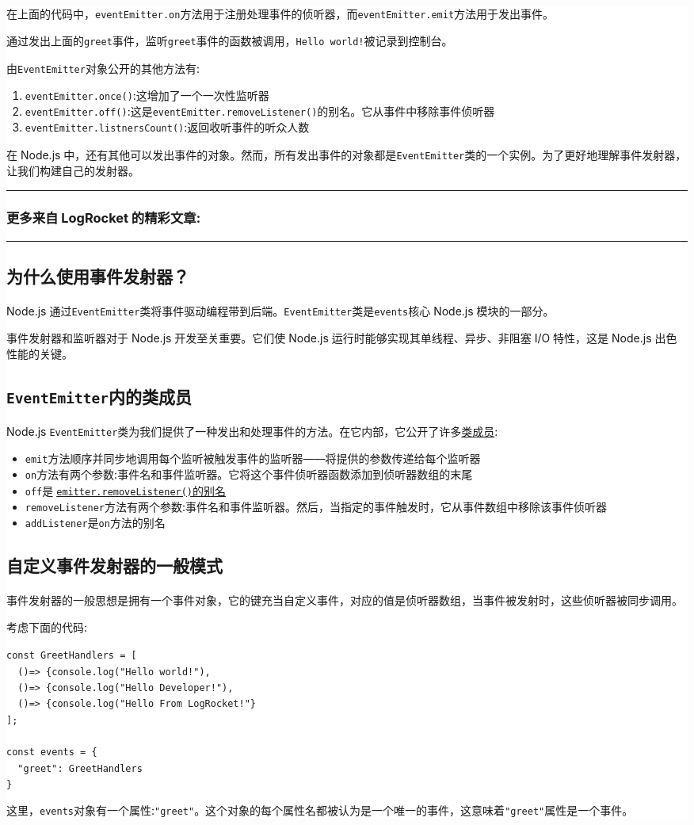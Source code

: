 在上面的代码中，`eventEmitter.on`方法用于注册处理事件的侦听器，而`eventEmitter.emit`方法用于发出事件。

通过发出上面的`greet`事件，监听`greet`事件的函数被调用，`Hello world!`被记录到控制台。

由`EventEmitter`对象公开的其他方法有:

1.  `eventEmitter.once()`:这增加了一个一次性监听器
2.  `eventEmitter.off()`:这是`eventEmitter.removeListener()`的别名。它从事件中移除事件侦听器
3.  `eventEmitter.listnersCount()`:返回收听事件的听众人数

在 Node.js 中，还有其他可以发出事件的对象。然而，所有发出事件的对象都是`EventEmitter`类的一个实例。为了更好地理解事件发射器，让我们构建自己的发射器。

* * *

### 更多来自 LogRocket 的精彩文章:

* * *

## 为什么使用事件发射器？

Node.js 通过`EventEmitter`类将事件驱动编程带到后端。`EventEmitter`类是`events`核心 Node.js 模块的一部分。

事件发射器和监听器对于 Node.js 开发至关重要。它们使 Node.js 运行时能够实现其单线程、异步、非阻塞 I/O 特性，这是 Node.js 出色性能的关键。

## `EventEmitter`内的类成员

Node.js `EventEmitter`类为我们提供了一种发出和处理事件的方法。在它内部，它公开了许多[类成员](https://nodejs.org/api/events.html):

*   `emit`方法顺序并同步地调用每个监听被触发事件的监听器——将提供的参数传递给每个监听器
*   `on`方法有两个参数:事件名和事件监听器。它将这个事件侦听器函数添加到侦听器数组的末尾
*   `off`是 [`emitter.removeListener()`的别名](https://nodejs.org/api/events.html#emitterremovelistenereventname-listener)
*   `removeListener`方法有两个参数:事件名和事件监听器。然后，当指定的事件触发时，它从事件数组中移除该事件侦听器
*   `addListener`是`on`方法的别名

## 自定义事件发射器的一般模式

事件发射器的一般思想是拥有一个事件对象，它的键充当自定义事件，对应的值是侦听器数组，当事件被发射时，这些侦听器被同步调用。

考虑下面的代码:

```
const GreetHandlers = [
  ()=> {console.log("Hello world!"), 
  ()=> {console.log("Hello Developer!"), 
  ()=> {console.log("Hello From LogRocket!"}
];

const events = {
  "greet": GreetHandlers
}

```

这里，`events`对象有一个属性:`"greet"`。这个对象的每个属性名都被认为是一个唯一的事件，这意味着`"greet"`属性是一个事件。
